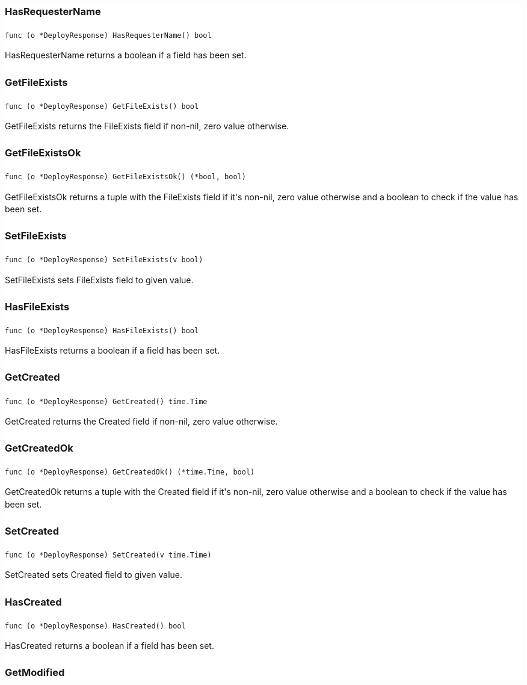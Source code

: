 ### HasRequesterName

`func (o *DeployResponse) HasRequesterName() bool`

HasRequesterName returns a boolean if a field has been set.

### GetFileExists

`func (o *DeployResponse) GetFileExists() bool`

GetFileExists returns the FileExists field if non-nil, zero value otherwise.

### GetFileExistsOk

`func (o *DeployResponse) GetFileExistsOk() (*bool, bool)`

GetFileExistsOk returns a tuple with the FileExists field if it's non-nil, zero value otherwise
and a boolean to check if the value has been set.

### SetFileExists

`func (o *DeployResponse) SetFileExists(v bool)`

SetFileExists sets FileExists field to given value.

### HasFileExists

`func (o *DeployResponse) HasFileExists() bool`

HasFileExists returns a boolean if a field has been set.

### GetCreated

`func (o *DeployResponse) GetCreated() time.Time`

GetCreated returns the Created field if non-nil, zero value otherwise.

### GetCreatedOk

`func (o *DeployResponse) GetCreatedOk() (*time.Time, bool)`

GetCreatedOk returns a tuple with the Created field if it's non-nil, zero value otherwise
and a boolean to check if the value has been set.

### SetCreated

`func (o *DeployResponse) SetCreated(v time.Time)`

SetCreated sets Created field to given value.

### HasCreated

`func (o *DeployResponse) HasCreated() bool`

HasCreated returns a boolean if a field has been set.

### GetModified
